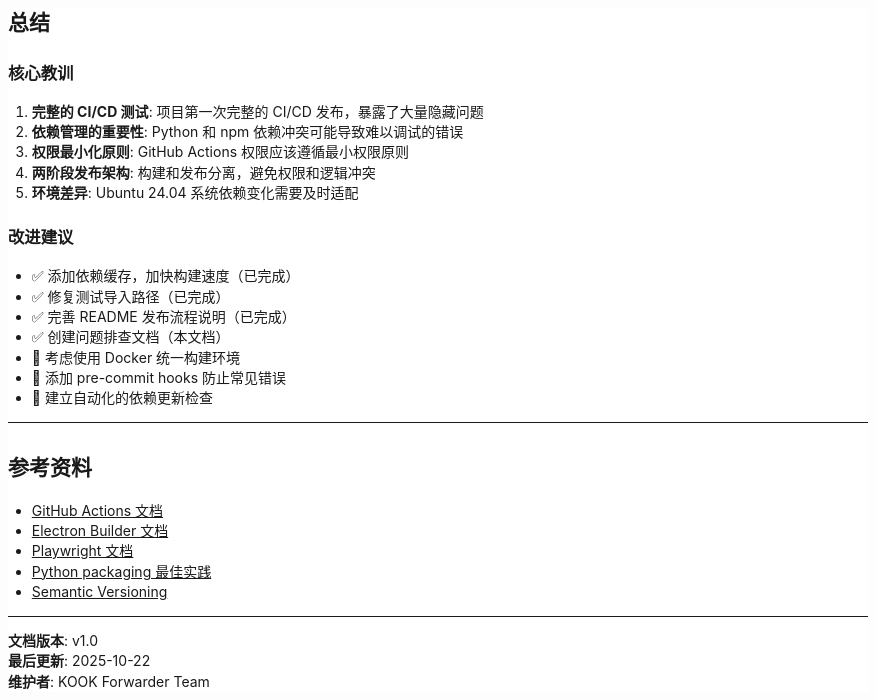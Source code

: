 
## 总结

### 核心教训

1. **完整的 CI/CD 测试**: 项目第一次完整的 CI/CD 发布，暴露了大量隐藏问题
2. **依赖管理的重要性**: Python 和 npm 依赖冲突可能导致难以调试的错误
3. **权限最小化原则**: GitHub Actions 权限应该遵循最小权限原则
4. **两阶段发布架构**: 构建和发布分离，避免权限和逻辑冲突
5. **环境差异**: Ubuntu 24.04 系统依赖变化需要及时适配

### 改进建议

- ✅ 添加依赖缓存，加快构建速度（已完成）
- ✅ 修复测试导入路径（已完成）
- ✅ 完善 README 发布流程说明（已完成）
- ✅ 创建问题排查文档（本文档）
- 🔄 考虑使用 Docker 统一构建环境
- 🔄 添加 pre-commit hooks 防止常见错误
- 🔄 建立自动化的依赖更新检查

---

## 参考资料

- [GitHub Actions 文档](https://docs.github.com/en/actions)
- [Electron Builder 文档](https://www.electron.build/)
- [Playwright 文档](https://playwright.dev/)
- [Python packaging 最佳实践](https://packaging.python.org/)
- [Semantic Versioning](https://semver.org/)

---

**文档版本**: v1.0  
**最后更新**: 2025-10-22  
**维护者**: KOOK Forwarder Team
